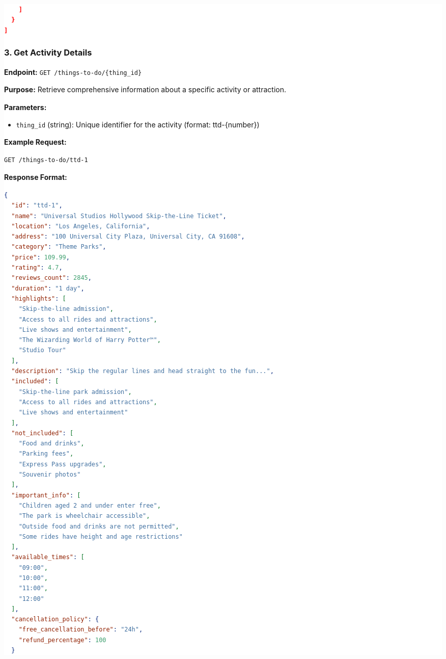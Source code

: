 ```json
    ]
  }
]
```

### 3. Get Activity Details
**Endpoint:** `GET /things-to-do/{thing_id}`

**Purpose:** Retrieve comprehensive information about a specific activity or attraction.

**Parameters:**
- `thing_id` (string): Unique identifier for the activity (format: ttd-{number})

**Example Request:**
```
GET /things-to-do/ttd-1
```

**Response Format:**
```json
{
  "id": "ttd-1",
  "name": "Universal Studios Hollywood Skip-the-Line Ticket",
  "location": "Los Angeles, California",
  "address": "100 Universal City Plaza, Universal City, CA 91608",
  "category": "Theme Parks",
  "price": 109.99,
  "rating": 4.7,
  "reviews_count": 2845,
  "duration": "1 day",
  "highlights": [
    "Skip-the-line admission",
    "Access to all rides and attractions",
    "Live shows and entertainment",
    "The Wizarding World of Harry Potter™",
    "Studio Tour"
  ],
  "description": "Skip the regular lines and head straight to the fun...",
  "included": [
    "Skip-the-line park admission",
    "Access to all rides and attractions",
    "Live shows and entertainment"
  ],
  "not_included": [
    "Food and drinks",
    "Parking fees",
    "Express Pass upgrades",
    "Souvenir photos"
  ],
  "important_info": [
    "Children aged 2 and under enter free",
    "The park is wheelchair accessible",
    "Outside food and drinks are not permitted",
    "Some rides have height and age restrictions"
  ],
  "available_times": [
    "09:00",
    "10:00",
    "11:00",
    "12:00"
  ],
  "cancellation_policy": {
    "free_cancellation_before": "24h",
    "refund_percentage": 100
  }
```